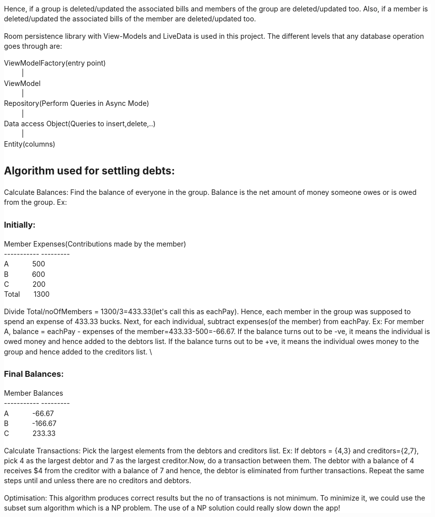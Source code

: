Hence, if a group is deleted/updated the associated bills and members of the group are deleted/updated too. 
Also, if a member is deleted/updated the associated bills of the member are deleted/updated too.

Room persistence library with View-Models and LiveData is used in this project. The different levels that any database operation goes through are:

ViewModelFactory(entry point) \
&nbsp;&nbsp;&nbsp;&nbsp;&nbsp;&nbsp;&nbsp;&nbsp;&nbsp;| \
ViewModel \
&nbsp;&nbsp;&nbsp;&nbsp;&nbsp;&nbsp;&nbsp;&nbsp;&nbsp;| \
Repository(Perform Queries in Async Mode) \
&nbsp;&nbsp;&nbsp;&nbsp;&nbsp;&nbsp;&nbsp;&nbsp;&nbsp;| \
Data access Object(Queries to insert,delete,..) \
&nbsp;&nbsp;&nbsp;&nbsp;&nbsp;&nbsp;&nbsp;&nbsp;&nbsp;| \
Entity(columns)


## Algorithm used for settling debts:

Calculate Balances: Find the balance of everyone in the group. Balance is the net amount of money someone owes or is owed from the group. Ex:
### Initially: 
Member Expenses(Contributions made by the member) \
----------- --------- \
A&nbsp;&nbsp;&nbsp;&nbsp;&nbsp;&nbsp;&nbsp;&nbsp;&nbsp;&nbsp;&nbsp;&nbsp;500 \
B&nbsp;&nbsp;&nbsp;&nbsp;&nbsp;&nbsp;&nbsp;&nbsp;&nbsp;&nbsp;&nbsp;&nbsp;600 \
C&nbsp;&nbsp;&nbsp;&nbsp;&nbsp;&nbsp;&nbsp;&nbsp;&nbsp;&nbsp;&nbsp;&nbsp;200 \
Total&nbsp;&nbsp;&nbsp;&nbsp;&nbsp;&nbsp;&nbsp;1300

Divide Total/noOfMembers = 1300/3=433.33(let's call this as eachPay). Hence, each member in the group was supposed to spend an expense of 433.33 bucks. Next, for each individual, subtract expenses(of the member) from eachPay. Ex: For member A, balance = eachPay - expenses of the member=433.33-500=-66.67. If the balance turns out to be -ve, it means the individual is owed money and hence added to the debtors list. If the balance turns out to be +ve, it means the individual owes money to the group and hence added to the creditors list. \

### Final Balances:
Member Balances \
----------- --------- \
A&nbsp;&nbsp;&nbsp;&nbsp;&nbsp;&nbsp;&nbsp;&nbsp;&nbsp;&nbsp;&nbsp;&nbsp;-66.67  
B&nbsp;&nbsp;&nbsp;&nbsp;&nbsp;&nbsp;&nbsp;&nbsp;&nbsp;&nbsp;&nbsp;&nbsp;-166.67\
C&nbsp;&nbsp;&nbsp;&nbsp;&nbsp;&nbsp;&nbsp;&nbsp;&nbsp;&nbsp;&nbsp;&nbsp;233.33

Calculate Transactions: Pick the largest elements from the debtors and creditors list. Ex: If debtors = {4,3} and creditors={2,7}, pick 4 as the largest debtor and 7 as the largest creditor.Now, do a transaction between them. The debtor with a balance of 4 receives $4 from the creditor with a balance of 7 and hence, the debtor is eliminated from further transactions. Repeat the same steps until and unless there are no creditors and debtors.

Optimisation: This algorithm produces correct results but the no of transactions is not minimum. To minimize it, we could use the subset sum algorithm which is a NP problem. The use of a NP solution could really slow down the app!


